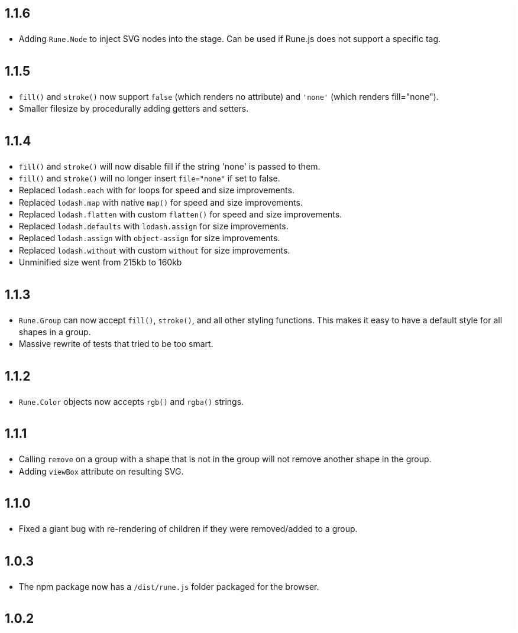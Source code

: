 ## 1.1.6

* Adding `Rune.Node` to inject SVG nodes into the stage. Can be used if Rune.js does not support a specific tag.

## 1.1.5

* `fill()` and `stroke()` now support `false` (which renders no attribute) and `'none'` (which renders fill="none").
* Smaller filesize by procedurally adding getters and setters.

## 1.1.4

* `fill()` and `stroke()` will now disable fill if the string 'none' is passed to them.
* `fill()` and `stroke()` will no longer insert `file="none"` if set to false.
* Replaced `lodash.each` with for loops for speed and size improvements.
* Replaced `lodash.map` with native `map()` for speed and size improvements.
* Replaced `lodash.flatten` with custom `flatten()` for speed and size improvements.
* Replaced `lodash.defaults` with `lodash.assign` for size improvements.
* Replaced `lodash.assign` with `object-assign` for size improvements.
* Replaced `lodash.without` with custom `without` for size improvements.
* Unminified size went from 215kb to 160kb

## 1.1.3

* `Rune.Group` can now accept `fill()`, `stroke()`, and all other styling functions. This makes it easy to have a default style for all shapes in a group.
* Massive rewrite of tests that tried to be too smart.

## 1.1.2

* `Rune.Color` objects now accepts `rgb()` and `rgba()` strings.

## 1.1.1

* Calling `remove` on a group with a shape that is not in the group will not remove another shape in the group.
* Adding `viewBox` attribute on resulting SVG.

## 1.1.0

* Fixed a giant bug with re-rendering of children if they were removed/added to a group.

## 1.0.3

* The npm package now has a `/dist/rune.js` folder packaged for the browser.

## 1.0.2
